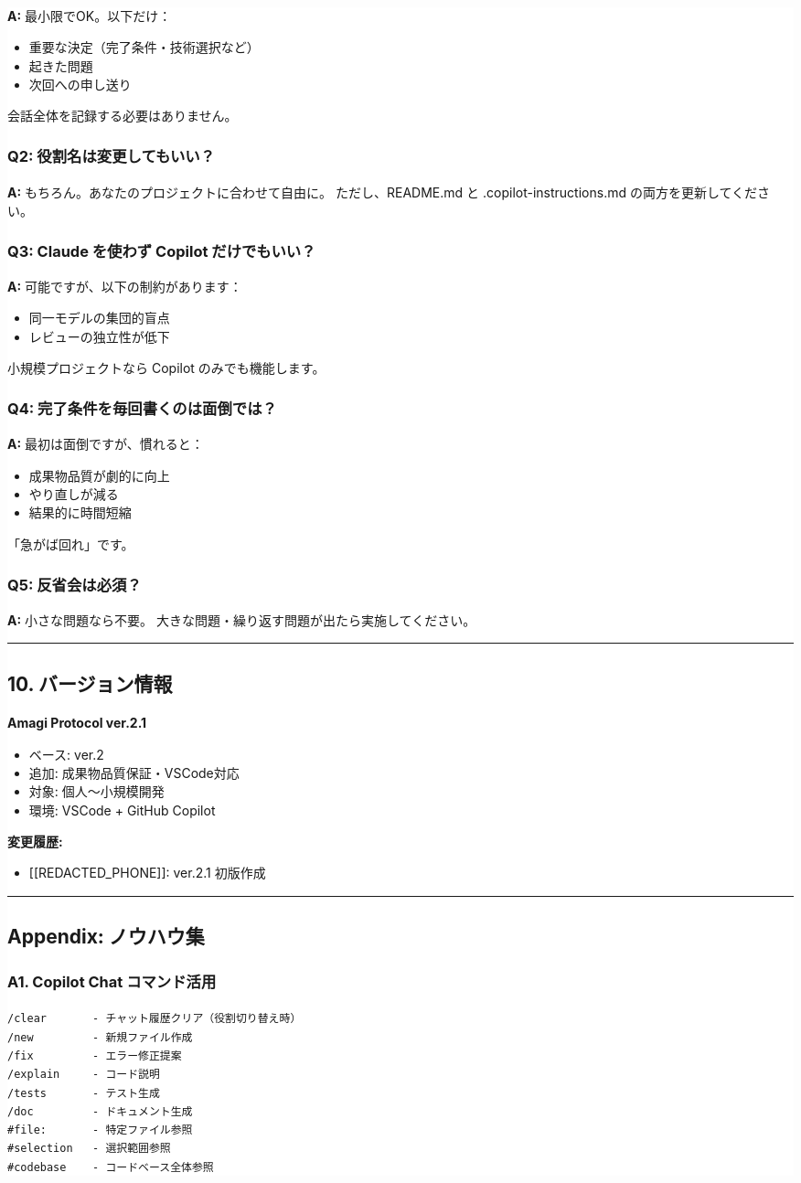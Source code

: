**A:** 最小限でOK。以下だけ：
- 重要な決定（完了条件・技術選択など）
- 起きた問題
- 次回への申し送り

会話全体を記録する必要はありません。

### Q2: 役割名は変更してもいい？

**A:** もちろん。あなたのプロジェクトに合わせて自由に。
ただし、README.md と .copilot-instructions.md の両方を更新してください。

### Q3: Claude を使わず Copilot だけでもいい？

**A:** 可能ですが、以下の制約があります：
- 同一モデルの集団的盲点
- レビューの独立性が低下

小規模プロジェクトなら Copilot のみでも機能します。

### Q4: 完了条件を毎回書くのは面倒では？

**A:** 最初は面倒ですが、慣れると：
- 成果物品質が劇的に向上
- やり直しが減る
- 結果的に時間短縮

「急がば回れ」です。

### Q5: 反省会は必須？

**A:** 小さな問題なら不要。
大きな問題・繰り返す問題が出たら実施してください。

---

## 10. バージョン情報

**Amagi Protocol ver.2.1**
- ベース: ver.2
- 追加: 成果物品質保証・VSCode対応
- 対象: 個人〜小規模開発
- 環境: VSCode + GitHub Copilot

**変更履歴:**
- [[REDACTED_PHONE]]: ver.2.1 初版作成

---

## Appendix: ノウハウ集

### A1. Copilot Chat コマンド活用

```
/clear       - チャット履歴クリア（役割切り替え時）
/new         - 新規ファイル作成
/fix         - エラー修正提案
/explain     - コード説明
/tests       - テスト生成
/doc         - ドキュメント生成
#file:       - 特定ファイル参照
#selection   - 選択範囲参照
#codebase    - コードベース全体参照
```
